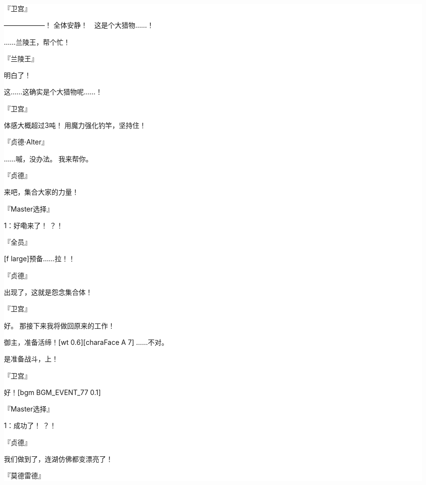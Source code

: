 『卫宫』

——————！
全体安静！　这是个大猎物……！

……兰陵王，帮个忙！

『兰陵王』

明白了！

这……这确实是个大猎物呢……！

『卫宫』

体感大概超过3吨！
用魔力强化钓竿，坚持住！

『贞德·Alter』

……嘁，没办法。
我来帮你。

『贞德』

来吧，集合大家的力量！

『Master选择』

1：好嘞来了！
？！

『全员』

[f large]预备……拉！！

『贞德』

出现了，这就是怨念集合体！

『卫宫』

好。
那接下来我将做回原来的工作！

御主，准备活缔！[wt 0.6][charaFace A 7]
……不对。

是准备战斗，上！

『卫宫』

好！[bgm BGM_EVENT_77 0.1]

『Master选择』

1：成功了！
？！

『贞德』

我们做到了，连湖仿佛都变漂亮了！

『莫德雷德』
